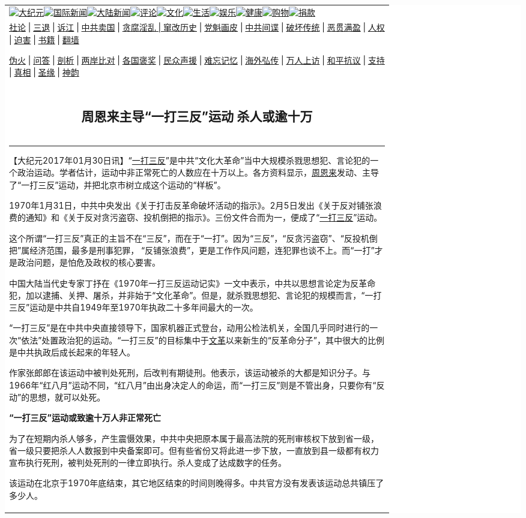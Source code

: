 <a name="1" id="1" target="_blank"></a><span id="1"></span>
<table border="0"><tr><td colspan="2" VALIGN=TOP><a href="https://github.com/asdfgt5/djy/blob/master/gb/nsc413.md#1"><img src="https://raw.githubusercontent.com/asdfgt5/1/master/t/djy/1.jpg" title="大纪元"></a><a href="https://github.com/asdfgt5/djy/blob/master/gb/n24hr.md#1"><img src="https://raw.githubusercontent.com/asdfgt5/1/master/t/djy/3.jpg" title="国际新闻"></a><a href="https://github.com/asdfgt5/djy/blob/master/gb/nsc413.md#1"><img src="https://raw.githubusercontent.com/asdfgt5/1/master/t/djy/4.jpg" title="大陆新闻"></a><a href="https://github.com/asdfgt5/djy/blob/master/gb/news392.md#1"><img src="https://raw.githubusercontent.com/asdfgt5/1/master/t/djy/5.jpg" title="评论"></a><a href="https://github.com/asdfgt5/djy/blob/master/gb/news2007.md#1"><img src="https://raw.githubusercontent.com/asdfgt5/1/master/t/djy/6.jpg" title="文化"></a><a href="https://github.com/asdfgt5/djy/blob/master/gb/news2008.md#1"><img src="https://raw.githubusercontent.com/asdfgt5/1/master/t/djy/7.jpg" title="生活"></a><a href="https://github.com/asdfgt5/djy/blob/master/gb/ncyule.md#1"><img src="https://raw.githubusercontent.com/asdfgt5/1/master/t/djy/8.jpg" title="娱乐"></a><a href="https://github.com/asdfgt5/djy/blob/master/gb/nsc1002.md#1"><img src="https://raw.githubusercontent.com/asdfgt5/1/master/t/djy/9.jpg" title="健康"><a href="https://www.youlucky.com"><img src="https://raw.githubusercontent.com/asdfgt5/1/master/t/djy/10.jpg" title="购物"></a><a href="https://www.supportepoch.org/donation?utm_medium=epochtimes&utm_source=referral&utm_campaign=donate_button_djyhomepage"><img src="https://raw.githubusercontent.com/asdfgt5/1/master/t/djy/12.jpg" title="捐款"></a></td></tr>
<tr><td colspan="2" VALIGN=TOP><a target="_blank" href="https://git.io/fjCRf">社论</a> | <a target="_blank" href="https://github.com/asdfgt5/djy/blob/master/gb/nf5657.md#1">三退</a> | <a target="_blank" href="https://github.com/asdfgt5/djy/blob/master/gb/nf6123.md#1">诉江</a> | <a target="_blank" href="https://github.com/asdfgt5/djy/blob/master/gb/nf1176117.md#1">中共卖国</a> | <a target="_blank" href="https://github.com/asdfgt5/djy/blob/master/gb/nf5773.md#1">贪腐淫乱 | <a target="_blank" href="https://github.com/asdfgt5/djy/blob/master/gb/nf1176115.md#1">窜改历史</a> | <a target="_blank" href="https://github.com/asdfgt5/djy/blob/master/gb/nf1176107.md#1">党魁画皮</a> | <a target="_blank" href="https://github.com/asdfgt5/djy/blob/master/gb/nf1320400.md#1">中共间谍</a> | <a target="_blank" href="https://github.com/asdfgt5/djy/blob/master/gb/nf1176114.md#1">破坏传统</a> | <a target="_blank" href="https://github.com/asdfgt5/djy/blob/master/gb/nf5287.md#1">恶贯满盈</a> | <a target="_blank" href="https://github.com/asdfgt5/djy/blob/master/gb/ncid278.md#1">人权</a> | <a target="_blank" href="https://github.com/asdfgt5/djy/blob/master/gb/nf1176111.md#1">迫害</a> | <a target="_blank" href="https://github.com/asdfgt5/djy/blob/master/gb/nf1235328.md#1">书籍</a> | <a target="_blank" href="https://github.com/asdfgt5/fq/blob/master/README.md?zsrh#1">翻墙</a></p><p><a target="_blank" href="https://github.com/asdfgt5/djy/blob/master/gb/nf5562.md#1">伪火</a> | <a target="_blank" href="https://github.com/asdfgt5/djy/blob/master/gb/nf4378.md#1">问答</a> | <a target="_blank" href="https://github.com/asdfgt5/djy/blob/master/gb/nf5792.md#1">剖析</a> | <a target="_blank" href="https://github.com/asdfgt5/djy/blob/master/gb/nf5735.md#1">两岸比对</a> | <a target="_blank" href="https://github.com/asdfgt5/djy/blob/master/gb/nf6119.md#1">各国褒奖</a> | <a target="_blank" href="https://github.com/asdfgt5/djy/blob/master/gb/nf6120.md#1">民众声援</a> | <a target="_blank" href="https://github.com/asdfgt5/djy/blob/master/gb/nf1188594.md#1">难忘记忆</a> | <a target="_blank" href="https://github.com/asdfgt5/djy/blob/master/gb/nf3180.md#1">海外弘传</a> | <a target="_blank" href="https://github.com/asdfgt5/djy/blob/master/gb/nf5410.md#1">万人上访</a> | <a target="_blank" href="https://github.com/asdfgt5/ntdtv/blob/master/gb/prog1530_1.md#1">和平抗议</a> | <a target="_blank" href="https://github.com/asdfgt5/djy/blob/master/gb/nf4386.md#1">支持</a> | <a target="_blank" href="https://github.com/asdfgt5/djy/blob/master/gb/nf4389.md#1">真相</a> | <a target="_blank" href="https://github.com/asdfgt5/djy/blob/master/gb/nf5790.md#1">圣缘</a> | <a target="_blank" href="https://github.com/asdfgt5/djy/blob/master/gb/nf4786.md#1">神韵</a></td></tr>
<tr><td VALIGN=TOP width="626"><h2 align=center>周恩来主导“一打三反”运动 杀人或逾十万</h2>

<h6></h6>
<hr>
<p>【大纪元2017年01月30日讯】“<a href="https://github.com/asdfgt5/djy/blob/master/gb/tag/%E4%B8%80%E6%89%93%E4%B8%89%E5%8F%8D.md">一打三反</a>”是中共“文化大革命”当中大规模杀戮思想犯、言论犯的一个政治运动。学者估计，运动中非正常死亡的人数应在十万以上。各方资料显示，<a href="https://github.com/asdfgt5/djy/blob/master/gb/tag/%E5%91%A8%E6%81%A9%E6%9D%A5.md">周恩来</a>发动、主导了“一打三反”运动，并把北京市树立成这个运动的“样板”。</p>
<p>1970年1月31日，中共中央发出《关于打击反革命破坏活动的指示》。2月5日发出《关于反对铺张浪费的通知》和《关于反对贪污盗窃、投机倒把的指示》。三份文件合而为一，便成了“<a href="https://github.com/asdfgt5/djy/blob/master/gb/tag/%E4%B8%80%E6%89%93%E4%B8%89%E5%8F%8D.md">一打三反</a>”运动。</p>
<p>这个所谓“一打三反”真正的主旨不在“三反”，而在于“一打”。因为“三反”，“反贪污盗窃”、“反投机倒把”属经济范围，最多是刑事犯罪， “反铺张浪费”，更是工作作风问题，连犯罪也谈不上。而“一打”才是政治问题，是怕危及政权的核心要害。</p>
<p>中国大陆当代史专家丁抒在《1970年一打三反运动记实》一文中表示，中共以思想言论定为反革命犯，加以逮捕、关押、屠杀，并非始于“文化革命”。但是，就杀戮思想犯、言论犯的规模而言，“一打三反”运动是中共自1949年至1970年执政二十多年间最大的一次。</p>
<p>“一打三反”是在中共中央直接领导下，国家机器正式登台，动用公检法机关，全国几乎同时进行的一次“依法”处置政治犯的运动。“一打三反”的目标集中于<a href="https://github.com/asdfgt5/djy/blob/master/gb/tag/%E6%96%87%E9%9D%A9.md">文革</a>以来新生的“反革命分子”，其中很大的比例是中共执政后成长起来的年轻人。</p>
<p>作家张郎郎在该运动中被判处死刑，后改判有期徒刑。他表示，该运动被杀的大都是知识分子。与1966年“红八月”运动不同，“红八月”由出身决定人的命运，而“一打三反”则是不管出身，只要你有“反动”的思想，就可以处死。</p>
<p><strong>“一打三反”运动或致逾十万人非正常死亡</strong></p>
<p>为了在短期内杀人够多，产生震慑效果，中共中央把原本属于最高法院的死刑审核权下放到省一级，省一级只要把杀人人数报到中央备案即可。但有些省份又将此进一步下放，一直放到县一级都有权力宣布执行死刑，被判处死刑的一律立即执行。杀人变成了达成数字的任务。</p>
<p>该运动在北京于1970年底结束，其它地区结束的时间则晚得多。中共官方没有发表该运动总共镇压了多少人。</p>